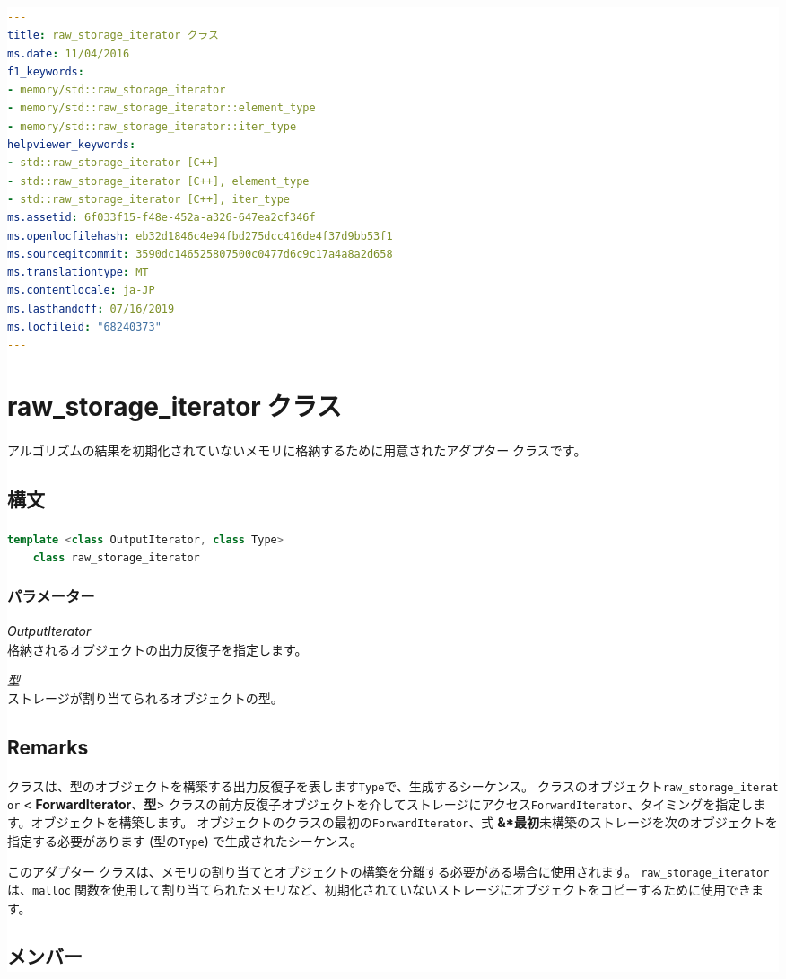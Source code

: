 ```yaml
---
title: raw_storage_iterator クラス
ms.date: 11/04/2016
f1_keywords:
- memory/std::raw_storage_iterator
- memory/std::raw_storage_iterator::element_type
- memory/std::raw_storage_iterator::iter_type
helpviewer_keywords:
- std::raw_storage_iterator [C++]
- std::raw_storage_iterator [C++], element_type
- std::raw_storage_iterator [C++], iter_type
ms.assetid: 6f033f15-f48e-452a-a326-647ea2cf346f
ms.openlocfilehash: eb32d1846c4e94fbd275dcc416de4f37d9bb53f1
ms.sourcegitcommit: 3590dc146525807500c0477d6c9c17a4a8a2d658
ms.translationtype: MT
ms.contentlocale: ja-JP
ms.lasthandoff: 07/16/2019
ms.locfileid: "68240373"
---
```

# <a name="rawstorageiterator-class"></a>raw_storage_iterator クラス

アルゴリズムの結果を初期化されていないメモリに格納するために用意されたアダプター クラスです。

## <a name="syntax"></a>構文

```cpp
template <class OutputIterator, class Type>
    class raw_storage_iterator
```

### <a name="parameters"></a>パラメーター

*OutputIterator*\
格納されるオブジェクトの出力反復子を指定します。

*型*\
ストレージが割り当てられるオブジェクトの型。

## <a name="remarks"></a>Remarks

クラスは、型のオブジェクトを構築する出力反復子を表します`Type`で、生成するシーケンス。 クラスのオブジェクト`raw_storage_iterator` \< **ForwardIterator**、**型**> クラスの前方反復子オブジェクトを介してストレージにアクセス`ForwardIterator`、タイミングを指定します。オブジェクトを構築します。 オブジェクトのクラスの最初の`ForwardIterator`、式 **&\*最初**未構築のストレージを次のオブジェクトを指定する必要があります (型の`Type`) で生成されたシーケンス。

このアダプター クラスは、メモリの割り当てとオブジェクトの構築を分離する必要がある場合に使用されます。 `raw_storage_iterator` は、`malloc` 関数を使用して割り当てられたメモリなど、初期化されていないストレージにオブジェクトをコピーするために使用できます。

## <a name="members"></a>メンバー
